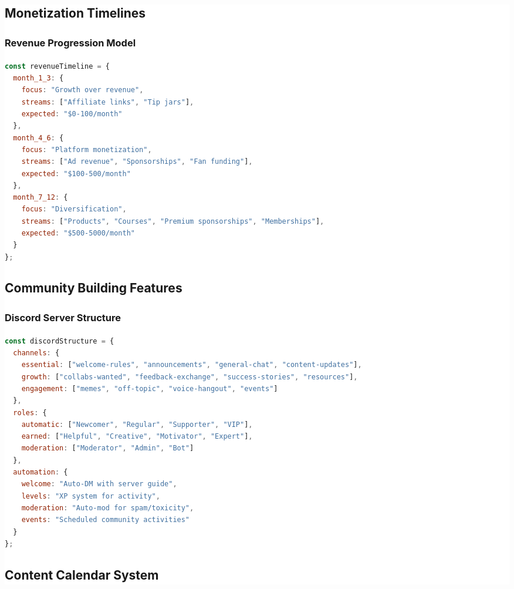 ## Monetization Timelines

### Revenue Progression Model
```javascript
const revenueTimeline = {
  month_1_3: {
    focus: "Growth over revenue",
    streams: ["Affiliate links", "Tip jars"],
    expected: "$0-100/month"
  },
  month_4_6: {
    focus: "Platform monetization",
    streams: ["Ad revenue", "Sponsorships", "Fan funding"],
    expected: "$100-500/month"
  },
  month_7_12: {
    focus: "Diversification",
    streams: ["Products", "Courses", "Premium sponsorships", "Memberships"],
    expected: "$500-5000/month"
  }
};
```

## Community Building Features

### Discord Server Structure
```javascript
const discordStructure = {
  channels: {
    essential: ["welcome-rules", "announcements", "general-chat", "content-updates"],
    growth: ["collabs-wanted", "feedback-exchange", "success-stories", "resources"],
    engagement: ["memes", "off-topic", "voice-hangout", "events"]
  },
  roles: {
    automatic: ["Newcomer", "Regular", "Supporter", "VIP"],
    earned: ["Helpful", "Creative", "Motivator", "Expert"],
    moderation: ["Moderator", "Admin", "Bot"]
  },
  automation: {
    welcome: "Auto-DM with server guide",
    levels: "XP system for activity",
    moderation: "Auto-mod for spam/toxicity",
    events: "Scheduled community activities"
  }
};
```

## Content Calendar System
